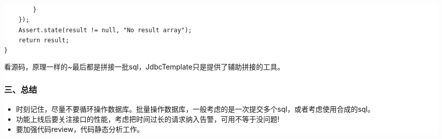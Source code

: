 ```
        }
    });
    Assert.state(result != null, "No result array");
    return result;
}

```
看源码，原理一样的~最后都是拼接一批sql，JdbcTemplate只是提供了辅助拼接的工具。

### 三、总结
* 时刻记住，尽量不要循环操作数据库。批量操作数据库，一般考虑的是一次提交多个sql，或者考虑使用合成的sql。
* 功能上线后要关注接口的性能，考虑把时间过长的请求纳入告警，可用不等于没问题!
* 要加强代码review，代码静态分析工作。
